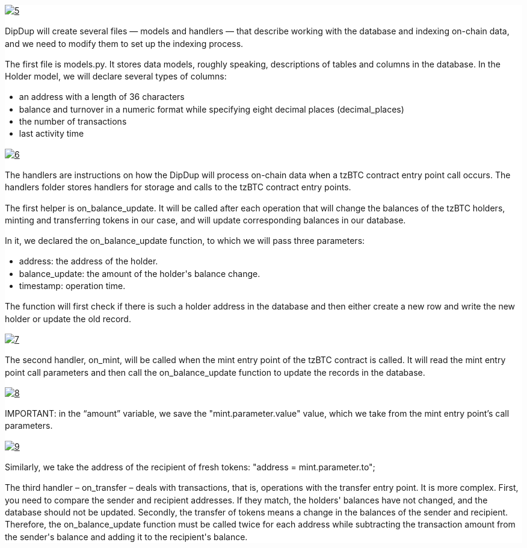 [![5](/developers/docs/images/indexers/dipdup5.png)](https://indexers.tezos.org.ua/static/7c0f6b39910885a54a171086ff53ead6/5ca22/5.png)

DipDup will create several files — models and handlers — that describe working with the database and indexing on-chain data, and we need to modify them to set up the indexing process.

The first file is models.py. It stores data models, roughly speaking, descriptions of tables and columns in the database. In the Holder model, we will declare several types of columns:

*   an address with a length of 36 characters
*   balance and turnover in a numeric format while specifying eight decimal places (decimal\_places)
*   the number of transactions
*   last activity time

[![6](/developers/docs/images/indexers/dipdup6.png)](https://indexers.tezos.org.ua/static/96c7b5f909c56975fdb566de6566e5b0/5ca22/6.png)

The handlers are instructions on how the DipDup will process on-chain data when a tzBTC contract entry point call occurs. The handlers folder stores handlers for storage and calls to the tzBTC contract entry points.

The first helper is on\_balance\_update. It will be called after each operation that will change the balances of the tzBTC holders, minting and transferring tokens in our case, and will update corresponding balances in our database.

In it, we declared the on\_balance\_update function, to which we will pass three parameters:

*   address: the address of the holder.
*   balance\_update: the amount of the holder's balance change.
*   timestamp: operation time.

The function will first check if there is such a holder address in the database and then either create a new row and write the new holder or update the old record.

[![7](/developers/docs/images/indexers/dipdup7.png)](https://indexers.tezos.org.ua/static/5940c23853d35d2d52025ba3228538bb/5ca22/7.png)

The second handler, on\_mint, will be called when the mint entry point of the tzBTC contract is called. It will read the mint entry point call parameters and then call the on\_balance\_update function to update the records in the database.

[![8](/developers/docs/images/indexers/dipdup8.png)](https://indexers.tezos.org.ua/static/1112282e7bde378195b94423911160ee/cce16/8.png)

IMPORTANT: in the “amount” variable, we save the "mint.parameter.value" value, which we take from the mint entry point’s call parameters.

[![9](/developers/docs/images/indexers/dipdup9.png)](https://indexers.tezos.org.ua/static/7f6845fabfc7073a10e28eaad8343dfa/8643c/9.png)

Similarly, we take the address of the recipient of fresh tokens: "address = mint.parameter.to";

The third handler – on\_transfer – deals with transactions, that is, operations with the transfer entry point. It is more complex. First, you need to compare the sender and recipient addresses. If they match, the holders' balances have not changed, and the database should not be updated. Secondly, the transfer of tokens means a change in the balances of the sender and recipient. Therefore, the on\_balance\_update function must be called twice for each address while subtracting the transaction amount from the sender's balance and adding it to the recipient's balance.
